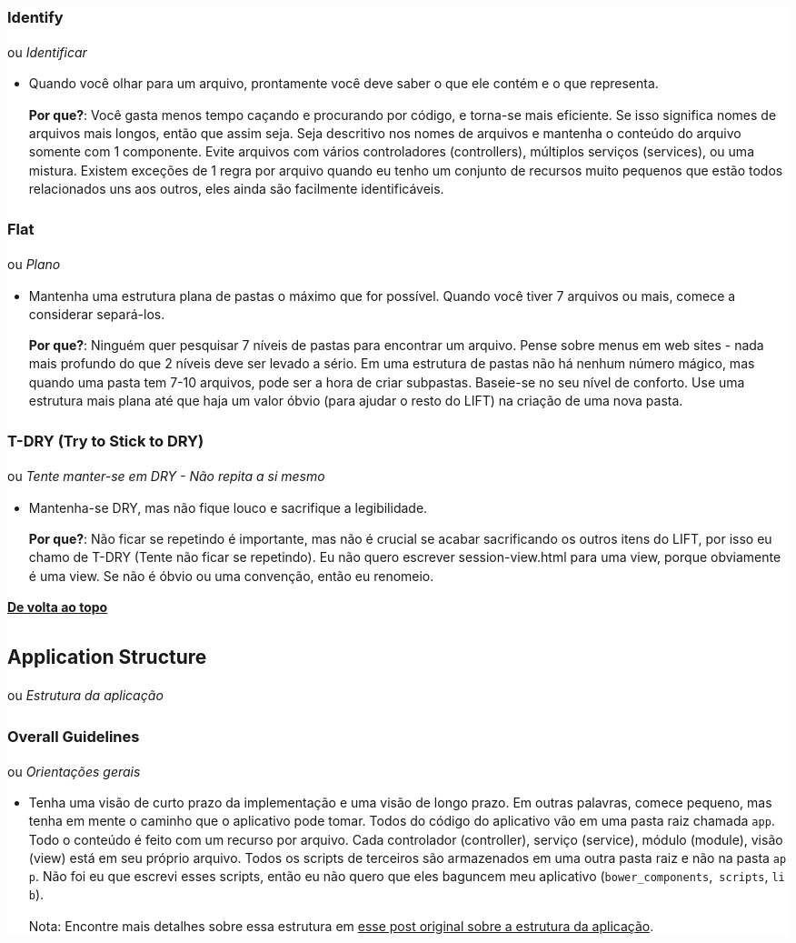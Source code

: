 ### Identify
ou *Identificar*

  - Quando você olhar para um arquivo, prontamente você deve saber o que ele contém e o que representa.

    **Por que?**: Você gasta menos tempo caçando e procurando por código, e torna-se mais eficiente. Se isso significa nomes de arquivos mais longos, então que assim seja. Seja descritivo nos nomes de arquivos e mantenha o conteúdo do arquivo somente com 1 componente. Evite arquivos com vários controladores (controllers), múltiplos serviços (services), ou uma mistura. Existem exceções de 1 regra por arquivo quando eu tenho um conjunto de recursos muito pequenos que estão todos relacionados uns aos outros, eles ainda são facilmente identificáveis.

### Flat
ou *Plano*

  - Mantenha uma estrutura plana de pastas o máximo que for possível. Quando você tiver 7 arquivos ou mais, comece a considerar separá-los.

    **Por que?**: Ninguém quer pesquisar 7 níveis de pastas para encontrar um arquivo. Pense sobre menus em web sites - nada mais profundo do que 2 níveis deve ser levado a sério. Em uma estrutura de pastas não há nenhum número mágico, mas quando uma pasta tem 7-10 arquivos, pode ser a hora de criar subpastas. Baseie-se no seu nível de conforto. Use uma estrutura mais plana até que haja um valor óbvio (para ajudar o resto do LIFT) na criação de uma nova pasta.

### T-DRY (Try to Stick to DRY)
ou *Tente manter-se em DRY - Não repita a si mesmo*

  - Mantenha-se DRY, mas não fique louco e sacrifique a legibilidade.

    **Por que?**: Não ficar se repetindo é importante, mas não é crucial se acabar sacrificando os outros itens do LIFT, por isso eu chamo de T-DRY (Tente não ficar se repetindo). Eu não quero escrever session-view.html para uma view, porque obviamente é uma view. Se não é óbvio ou uma convenção, então eu renomeio.

**[De volta ao topo](#tabela-de-conte%C3%BAdo)**

## Application Structure
ou *Estrutura da aplicação*

### Overall Guidelines
ou *Orientações gerais*

  - Tenha uma visão de curto prazo da implementação e uma visão de longo prazo. Em outras palavras, comece pequeno, mas tenha em mente o caminho que o aplicativo pode tomar. Todos do código do aplicativo vão em uma pasta raiz chamada `app`. Todo o conteúdo é feito com um recurso por arquivo. Cada controlador (controller), serviço (service), módulo (module), visão (view) está em seu próprio arquivo. Todos os scripts de terceiros são armazenados em uma outra pasta raiz e não na pasta `app`. Não foi eu que escrevi esses scripts, então eu não quero que eles baguncem meu aplicativo (`bower_components`,` scripts`, `lib`).

    Nota: Encontre mais detalhes sobre essa estrutura em [esse post original sobre a estrutura da aplicação](http://www.johnpapa.net/angular-app-structuring-guidelines/).
